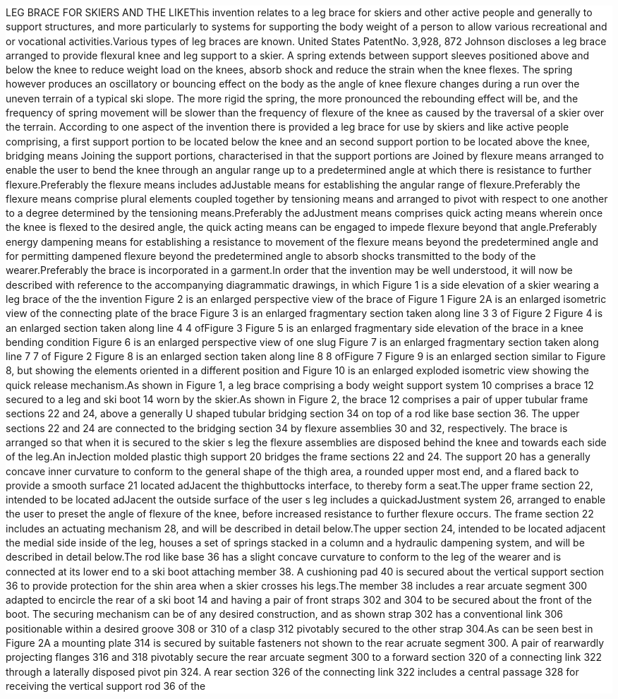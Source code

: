 LEG BRACE FOR SKIERS AND THE LIKEThis invention relates to a leg brace for skiers and other active people and generally to support structures, and more particularly to systems for supporting the body weight of a person to allow various recreational and or vocational activities.Various types of leg braces are known. United States PatentNo. 3,928, 872 Johnson discloses a leg brace arranged to provide flexural knee and leg support to a skier. A spring extends between support sleeves positioned above and below the knee to reduce weight load on the knees, absorb shock and reduce the strain when the knee flexes. The spring however produces an oscillatory or bouncing effect on the body as the angle of knee flexure changes during a run over the uneven terrain of a typical ski slope. The more rigid the spring, the more pronounced the rebounding effect will be, and the frequency of spring movement will be slower than the frequency of flexure of the knee as caused by the traversal of a skier over the terrain. According to one aspect of the invention there is provided a leg brace for use by skiers and like active people comprising, a first support portion to be located below the knee and an second support portion to be located above the knee, bridging means Joining the support portions, characterised in that the support portions are Joined by flexure means arranged to enable the user to bend the knee through an angular range up to a predetermined angle at which there is resistance to further flexure.Preferably the flexure means includes adJustable means for establishing the angular range of flexure.Preferably the flexure means comprise plural elements coupled together by tensioning means and arranged to pivot with respect to one another to a degree determined by the tensioning means.Preferably the adJustment means comprises quick acting means wherein once the knee is flexed to the desired angle, the quick acting means can be engaged to impede flexure beyond that angle.Preferably energy dampening means for establishing a resistance to movement of the flexure means beyond the predetermined angle and for permitting dampened flexure beyond the predetermined angle to absorb shocks transmitted to the body of the wearer.Preferably the brace is incorporated in a garment.In order that the invention may be well understood, it will now be described with reference to the accompanying diagrammatic drawings, in which Figure 1 is a side elevation of a skier wearing a leg brace of the the invention Figure 2 is an enlarged perspective view of the brace of Figure 1 Figure 2A is an enlarged isometric view of the connecting plate of the brace Figure 3 is an enlarged fragmentary section taken along line 3 3 of Figure 2 Figure 4 is an enlarged section taken along line 4 4 ofFigure 3 Figure 5 is an enlarged fragmentary side elevation of the brace in a knee bending condition Figure 6 is an enlarged perspective view of one slug Figure 7 is an enlarged fragmentary section taken along line 7 7 of Figure 2 Figure 8 is an enlarged section taken along line 8 8 ofFigure 7 Figure 9 is an enlarged section similar to Figure 8, but showing the elements oriented in a different position and Figure 10 is an enlarged exploded isometric view showing the quick release mechanism.As shown in Figure 1, a leg brace comprising a body weight support system 10 comprises a brace 12 secured to a leg and ski boot 14 worn by the skier.As shown in Figure 2, the brace 12 comprises a pair of upper tubular frame sections 22 and 24, above a generally U shaped tubular bridging section 34 on top of a rod like base section 36. The upper sections 22 and 24 are connected to the bridging section 34 by flexure assemblies 30 and 32, respectively. The brace is arranged so that when it is secured to the skier s leg the flexure assemblies are disposed behind the knee and towards each side of the leg.An inJection molded plastic thigh support 20 bridges the frame sections 22 and 24. The support 20 has a generally concave inner curvature to conform to the general shape of the thigh area, a rounded upper most end, and a flared back to provide a smooth surface 21 located adJacent the thighbuttocks interface, to thereby form a seat.The upper frame section 22, intended to be located adJacent the outside surface of the user s leg includes a quickadJustment system 26, arranged to enable the user to preset the angle of flexure of the knee, before increased resistance to further flexure occurs. The frame section 22 includes an actuating mechanism 28, and will be described in detail below.The upper section 24, intended to be located adjacent the medial side inside of the leg, houses a set of springs stacked in a column and a hydraulic dampening system, and will be described in detail below.The rod like base 36 has a slight concave curvature to conform to the leg of the wearer and is connected at its lower end to a ski boot attaching member 38. A cushioning pad 40 is secured about the vertical support section 36 to provide protection for the shin area when a skier crosses his legs.The member 38 includes a rear arcuate segment 300 adapted to encircle the rear of a ski boot 14 and having a pair of front straps 302 and 304 to be secured about the front of the boot. The securing mechanism can be of any desired construction, and as shown strap 302 has a conventional link 306 positionable within a desired groove 308 or 310 of a clasp 312 pivotably secured to the other strap 304.As can be seen best in Figure 2A a mounting plate 314 is secured by suitable fasteners not shown to the rear acruate segment 300. A pair of rearwardly projecting flanges 316 and 318 pivotably secure the rear arcuate segment 300 to a forward section 320 of a connecting link 322 through a laterally disposed pivot pin 324. A rear section 326 of the connecting link 322 includes a central passage 328 for receiving the vertical support rod 36 of the